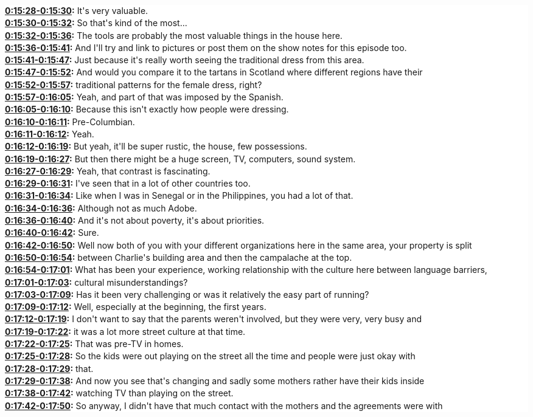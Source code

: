 **[0:15:28-0:15:30](https://regenerativeskills.com/abundantedge-rrt-14/#t=0:15:28):**  It's very valuable.  
**[0:15:30-0:15:32](https://regenerativeskills.com/abundantedge-rrt-14/#t=0:15:30):**  So that's kind of the most...  
**[0:15:32-0:15:36](https://regenerativeskills.com/abundantedge-rrt-14/#t=0:15:32):**  The tools are probably the most valuable things in the house here.  
**[0:15:36-0:15:41](https://regenerativeskills.com/abundantedge-rrt-14/#t=0:15:36):**  And I'll try and link to pictures or post them on the show notes for this episode too.  
**[0:15:41-0:15:47](https://regenerativeskills.com/abundantedge-rrt-14/#t=0:15:41):**  Just because it's really worth seeing the traditional dress from this area.  
**[0:15:47-0:15:52](https://regenerativeskills.com/abundantedge-rrt-14/#t=0:15:47):**  And would you compare it to the tartans in Scotland where different regions have their  
**[0:15:52-0:15:57](https://regenerativeskills.com/abundantedge-rrt-14/#t=0:15:52):**  traditional patterns for the female dress, right?  
**[0:15:57-0:16:05](https://regenerativeskills.com/abundantedge-rrt-14/#t=0:15:57):**  Yeah, and part of that was imposed by the Spanish.  
**[0:16:05-0:16:10](https://regenerativeskills.com/abundantedge-rrt-14/#t=0:16:05):**  Because this isn't exactly how people were dressing.  
**[0:16:10-0:16:11](https://regenerativeskills.com/abundantedge-rrt-14/#t=0:16:10):**  Pre-Columbian.  
**[0:16:11-0:16:12](https://regenerativeskills.com/abundantedge-rrt-14/#t=0:16:11):**  Yeah.  
**[0:16:12-0:16:19](https://regenerativeskills.com/abundantedge-rrt-14/#t=0:16:12):**  But yeah, it'll be super rustic, the house, few possessions.  
**[0:16:19-0:16:27](https://regenerativeskills.com/abundantedge-rrt-14/#t=0:16:19):**  But then there might be a huge screen, TV, computers, sound system.  
**[0:16:27-0:16:29](https://regenerativeskills.com/abundantedge-rrt-14/#t=0:16:27):**  Yeah, that contrast is fascinating.  
**[0:16:29-0:16:31](https://regenerativeskills.com/abundantedge-rrt-14/#t=0:16:29):**  I've seen that in a lot of other countries too.  
**[0:16:31-0:16:34](https://regenerativeskills.com/abundantedge-rrt-14/#t=0:16:31):**  Like when I was in Senegal or in the Philippines, you had a lot of that.  
**[0:16:34-0:16:36](https://regenerativeskills.com/abundantedge-rrt-14/#t=0:16:34):**  Although not as much Adobe.  
**[0:16:36-0:16:40](https://regenerativeskills.com/abundantedge-rrt-14/#t=0:16:36):**  And it's not about poverty, it's about priorities.  
**[0:16:40-0:16:42](https://regenerativeskills.com/abundantedge-rrt-14/#t=0:16:40):**  Sure.  
**[0:16:42-0:16:50](https://regenerativeskills.com/abundantedge-rrt-14/#t=0:16:42):**  Well now both of you with your different organizations here in the same area, your property is split  
**[0:16:50-0:16:54](https://regenerativeskills.com/abundantedge-rrt-14/#t=0:16:50):**  between Charlie's building area and then the campalache at the top.  
**[0:16:54-0:17:01](https://regenerativeskills.com/abundantedge-rrt-14/#t=0:16:54):**  What has been your experience, working relationship with the culture here between language barriers,  
**[0:17:01-0:17:03](https://regenerativeskills.com/abundantedge-rrt-14/#t=0:17:01):**  cultural misunderstandings?  
**[0:17:03-0:17:09](https://regenerativeskills.com/abundantedge-rrt-14/#t=0:17:03):**  Has it been very challenging or was it relatively the easy part of running?  
**[0:17:09-0:17:12](https://regenerativeskills.com/abundantedge-rrt-14/#t=0:17:09):**  Well, especially at the beginning, the first years.  
**[0:17:12-0:17:19](https://regenerativeskills.com/abundantedge-rrt-14/#t=0:17:12):**  I don't want to say that the parents weren't involved, but they were very, very busy and  
**[0:17:19-0:17:22](https://regenerativeskills.com/abundantedge-rrt-14/#t=0:17:19):**  it was a lot more street culture at that time.  
**[0:17:22-0:17:25](https://regenerativeskills.com/abundantedge-rrt-14/#t=0:17:22):**  That was pre-TV in homes.  
**[0:17:25-0:17:28](https://regenerativeskills.com/abundantedge-rrt-14/#t=0:17:25):**  So the kids were out playing on the street all the time and people were just okay with  
**[0:17:28-0:17:29](https://regenerativeskills.com/abundantedge-rrt-14/#t=0:17:28):**  that.  
**[0:17:29-0:17:38](https://regenerativeskills.com/abundantedge-rrt-14/#t=0:17:29):**  And now you see that's changing and sadly some mothers rather have their kids inside  
**[0:17:38-0:17:42](https://regenerativeskills.com/abundantedge-rrt-14/#t=0:17:38):**  watching TV than playing on the street.  
**[0:17:42-0:17:50](https://regenerativeskills.com/abundantedge-rrt-14/#t=0:17:42):**  So anyway, I didn't have that much contact with the mothers and the agreements were with  